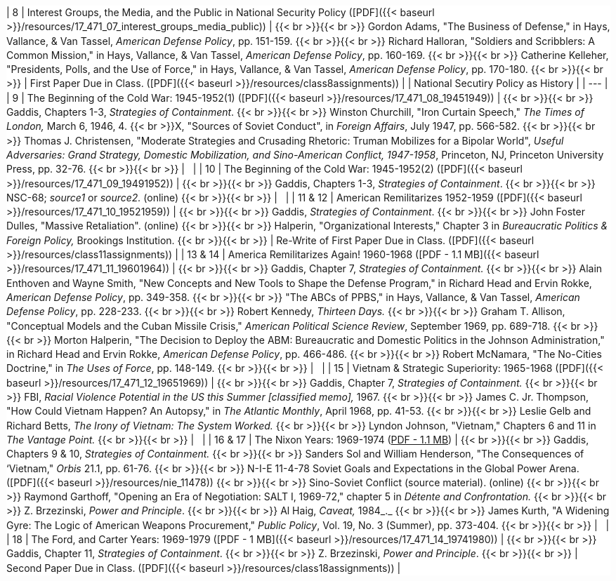 | 8 | Interest Groups, the Media, and the Public in National Security Policy ([PDF]({{< baseurl >}}/resources/17_471_07_interest_groups_media_public)) |  {{< br >}}{{< br >}} Gordon Adams, "The Business of Defense," in Hays, Vallance, & Van Tassel, _American Defense Policy_, pp. 151-159. {{< br >}}{{< br >}} Richard Halloran, "Soldiers and Scribblers: A Common Mission," in Hays, Vallance, & Van Tassel, _American Defense Policy_, pp. 160-169. {{< br >}}{{< br >}} Catherine Kelleher, "Presidents, Polls, and the Use of Force," in Hays, Vallance, & Van Tassel, _American Defense Policy_, pp. 170-180. {{< br >}}{{< br >}}  | First Paper Due in Class. ([PDF]({{< baseurl >}}/resources/class8assignments)) |
| National Secutiry Policy as History |
| --- |
| 9 | The Beginning of the Cold War: 1945-1952(1) ([PDF]({{< baseurl >}}/resources/17_471_08_19451949)) |  {{< br >}}{{< br >}} Gaddis, Chapters 1-3, _Strategies of Containment_. {{< br >}}{{< br >}} Winston Churchill, "Iron Curtain Speech," _The Times of London,_ March 6, 1946, 4.  {{< br >}}X, "Sources of Soviet Conduct", in _Foreign Affairs_, July 1947, pp. 566-582. {{< br >}}{{< br >}} Thomas J. Christensen, "Moderate Strategies and Crusading Rhetoric: Truman Mobilizes for a Bipolar World", _Useful Adversaries: Grand Strategy, Domestic Mobilization, and Sino-American Conflict, 1947-1958_, Princeton, NJ, Princeton University Press, pp. 32-76. {{< br >}}{{< br >}}  | &nbsp; |
| 10 | The Beginning of the Cold War: 1945-1952(2) ([PDF]({{< baseurl >}}/resources/17_471_09_19491952)) |  {{< br >}}{{< br >}} Gaddis, Chapters 1-3, _Strategies of Containment_. {{< br >}}{{< br >}} NSC-68; _source1_ or _source2._ (online) {{< br >}}{{< br >}}  | &nbsp; |
| 11 & 12 | American Remilitarizes 1952-1959 ([PDF]({{< baseurl >}}/resources/17_471_10_19521959)) |  {{< br >}}{{< br >}} Gaddis, _Strategies of Containment_. {{< br >}}{{< br >}} John Foster Dulles, "Massive Retaliation". (online) {{< br >}}{{< br >}} Halperin, "Organizational Interests," Chapter 3 in _Bureaucratic Politics & Foreign_ _Policy,_ Brookings Institution. {{< br >}}{{< br >}}  | Re-Write of First Paper Due in Class. ([PDF]({{< baseurl >}}/resources/class11assignments)) |
| 13 & 14 | America Remilitarizes Again! 1960-1968 ([PDF - 1.1 MB]({{< baseurl >}}/resources/17_471_11_19601964)) |  {{< br >}}{{< br >}} Gaddis, Chapter 7, _Strategies of Containment._ {{< br >}}{{< br >}} Alain Enthoven and Wayne Smith, "New Concepts and New Tools to Shape the Defense Program," in Richard Head and Ervin Rokke, _American Defense Policy_, pp. 349-358. {{< br >}}{{< br >}} "The ABCs of PPBS," in Hays, Vallance, & Van Tassel, _American Defense Policy_, pp. 228-233. {{< br >}}{{< br >}} Robert Kennedy, _Thirteen Days._ {{< br >}}{{< br >}} Graham T. Allison, "Conceptual Models and the Cuban Missile Crisis," _American Political Science Review_, September 1969, pp. 689-718. {{< br >}}{{< br >}} Morton Halperin, "The Decision to Deploy the ABM: Bureaucratic and Domestic Politics in the Johnson Administration," in Richard Head and Ervin Rokke, _American Defense Policy_, pp. 466-486. {{< br >}}{{< br >}} Robert McNamara, "The No-Cities Doctrine," in _The Uses of Force_, pp. 148-149. {{< br >}}{{< br >}}  | &nbsp; |
| 15 | Vietnam & Strategic Superiority: 1965-1968 ([PDF]({{< baseurl >}}/resources/17_471_12_19651969)) |  {{< br >}}{{< br >}} Gaddis, Chapter 7, _Strategies of Containment._ {{< br >}}{{< br >}} FBI, _Racial Violence Potential in the US this Summer \[classified memo\],_ 1967. {{< br >}}{{< br >}} James C. Jr. Thompson, "How Could Vietnam Happen? An Autopsy," in _The Atlantic_ _Monthly_, April 1968, pp. 41-53. {{< br >}}{{< br >}} Leslie Gelb and Richard Betts, _The Irony of Vietnam: The System Worked._ {{< br >}}{{< br >}} Lyndon Johnson, "Vietnam," Chapters 6 and 11 in _The Vantage Point._ {{< br >}}{{< br >}}  | &nbsp; |
| 16 & 17 | The Nixon Years: 1969-1974 ([PDF - 1.1 MB](./resolveuid/016723f745d4d3a7a9868737397b044b)) |  {{< br >}}{{< br >}} Gaddis, Chapters 9 & 10, _Strategies of Containment._ {{< br >}}{{< br >}} Sanders Sol and William Henderson, "The Consequences of ‘Vietnam," _Orbis_ 21.1, pp. 61-76. {{< br >}}{{< br >}} N-I-E 11-4-78 Soviet Goals and Expectations in the Global Power Arena. ([PDF]({{< baseurl >}}/resources/nie_11478)) {{< br >}}{{< br >}} Sino-Soviet Conflict (source material). (online) {{< br >}}{{< br >}} Raymond Garthoff, "Opening an Era of Negotiation: SALT I, 1969-72," chapter 5 in _Détente and Confrontation._ {{< br >}}{{< br >}} Z. Brzezinski, _Power and Principle_. {{< br >}}{{< br >}} Al Haig, _Caveat,_ 1984_._ {{< br >}}{{< br >}} James Kurth, "A Widening Gyre: The Logic of American Weapons Procurement," _Public Policy_, Vol. 19, No. 3 (Summer), pp. 373-404. {{< br >}}{{< br >}}  | &nbsp; |
| 18 | The Ford, and Carter Years: 1969-1979 ([PDF - 1 MB]({{< baseurl >}}/resources/17_471_14_19741980)) |  {{< br >}}{{< br >}} Gaddis, Chapter 11, _Strategies of Containment_. {{< br >}}{{< br >}} Z. Brzezinski, _Power and Principle_. {{< br >}}{{< br >}}  | Second Paper Due in Class. ([PDF]({{< baseurl >}}/resources/class18assignments)) |
